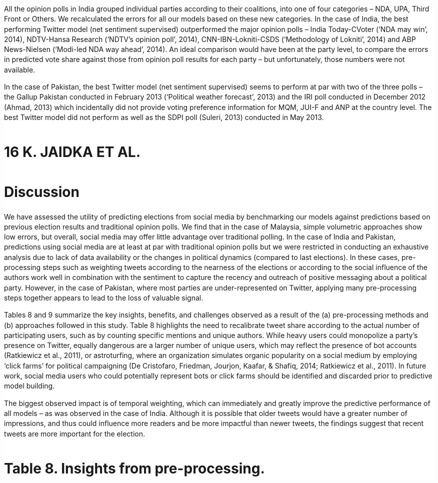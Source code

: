All the opinion polls in India grouped individual parties according to their coalitions, into one of four categories – NDA, UPA, Third Front or Others. We recalculated the errors for all our models based on these new categories. In the case of India, the best performing Twitter model (net sentiment supervised) outperformed the major opinion polls – India Today-CVoter (‘NDA may win’, 2014), NDTV-Hansa Research (‘NDTV’s opinion poll’, 2014), CNN-IBN-Lokniti-CSDS (‘Methodology of Lokniti’, 2014) and ABP News-Nielsen (‘Modi-led NDA way ahead’, 2014). An ideal comparison would have been at the party level, to compare the errors in predicted vote share against those from opinion poll results for each party – but unfortunately, those numbers were not available.

In the case of Pakistan, the best Twitter model (net sentiment supervised) seems to perform at par with two of the three polls – the Gallup Pakistan conducted in February 2013 (‘Political weather forecast’, 2013) and the IRI poll conducted in December 2012 (Ahmad, 2013) which incidentally did not provide voting preference information for MQM, JUI-F and ANP at the country level. The best Twitter model did not perform as well as the SDPI poll (Suleri, 2013) conducted in May 2013.

# 16 K. JAIDKA ET AL.

# Discussion

We have assessed the utility of predicting elections from social media by benchmarking our models against predictions based on previous election results and traditional opinion polls. We find that in the case of Malaysia, simple volumetric approaches show low errors, but overall, social media may offer little advantage over traditional polling. In the case of India and Pakistan, predictions using social media are at least at par with traditional opinion polls but we were restricted in conducting an exhaustive analysis due to lack of data availability or the changes in political dynamics (compared to last elections). In these cases, pre-processing steps such as weighting tweets according to the nearness of the elections or according to the social influence of the authors work well in combination with the sentiment to capture the recency and outreach of positive messaging about a political party. However, in the case of Pakistan, where most parties are under-represented on Twitter, applying many pre-processing steps together appears to lead to the loss of valuable signal.

Tables 8 and 9 summarize the key insights, benefits, and challenges observed as a result of the (a) pre-processing methods and (b) approaches followed in this study. Table 8 highlights the need to recalibrate tweet share according to the actual number of participating users, such as by counting specific mentions and unique authors. While heavy users could monopolize a party’s presence on Twitter, equally dangerous are a larger number of unique users, which may reflect the presence of bot accounts (Ratkiewicz et al., 2011), or astroturfing, where an organization simulates organic popularity on a social medium by employing ‘click farms’ for political campaigning (De Cristofaro, Friedman, Jourjon, Kaafar, & Shafiq, 2014; Ratkiewicz et al., 2011). In future work, social media users who could potentially represent bots or click farms should be identified and discarded prior to predictive model building.

The biggest observed impact is of temporal weighting, which can immediately and greatly improve the predictive performance of all models – as was observed in the case of India. Although it is possible that older tweets would have a greater number of impressions, and thus could influence more readers and be more impactful than newer tweets, the findings suggest that recent tweets are more important for the election.

# Table 8. Insights from pre-processing.
